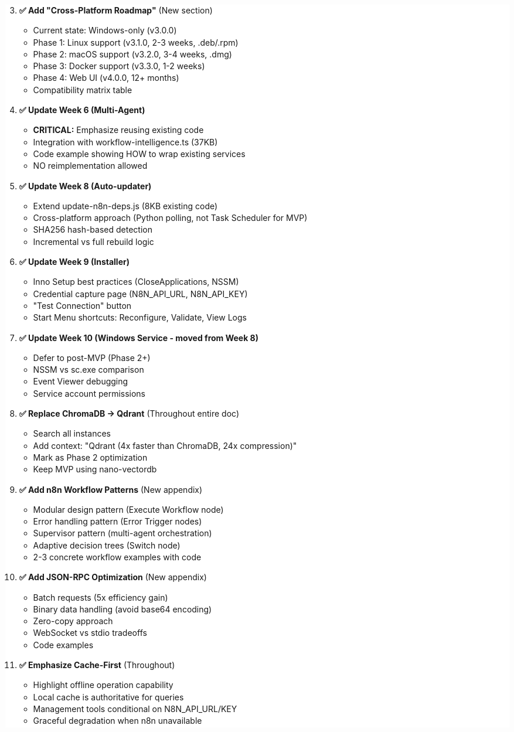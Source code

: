 3. **✅ Add "Cross-Platform Roadmap"** (New section)
   - Current state: Windows-only (v3.0.0)
   - Phase 1: Linux support (v3.1.0, 2-3 weeks, .deb/.rpm)
   - Phase 2: macOS support (v3.2.0, 3-4 weeks, .dmg)
   - Phase 3: Docker support (v3.3.0, 1-2 weeks)
   - Phase 4: Web UI (v4.0.0, 12+ months)
   - Compatibility matrix table

4. **✅ Update Week 6 (Multi-Agent)**
   - **CRITICAL:** Emphasize reusing existing code
   - Integration with workflow-intelligence.ts (37KB)
   - Code example showing HOW to wrap existing services
   - NO reimplementation allowed

5. **✅ Update Week 8 (Auto-updater)**
   - Extend update-n8n-deps.js (8KB existing code)
   - Cross-platform approach (Python polling, not Task Scheduler for MVP)
   - SHA256 hash-based detection
   - Incremental vs full rebuild logic

6. **✅ Update Week 9 (Installer)**
   - Inno Setup best practices (CloseApplications, NSSM)
   - Credential capture page (N8N_API_URL, N8N_API_KEY)
   - "Test Connection" button
   - Start Menu shortcuts: Reconfigure, Validate, View Logs

7. **✅ Update Week 10 (Windows Service - moved from Week 8)**
   - Defer to post-MVP (Phase 2+)
   - NSSM vs sc.exe comparison
   - Event Viewer debugging
   - Service account permissions

8. **✅ Replace ChromaDB → Qdrant** (Throughout entire doc)
   - Search all instances
   - Add context: "Qdrant (4x faster than ChromaDB, 24x compression)"
   - Mark as Phase 2 optimization
   - Keep MVP using nano-vectordb

9. **✅ Add n8n Workflow Patterns** (New appendix)
   - Modular design pattern (Execute Workflow node)
   - Error handling pattern (Error Trigger nodes)
   - Supervisor pattern (multi-agent orchestration)
   - Adaptive decision trees (Switch node)
   - 2-3 concrete workflow examples with code

10. **✅ Add JSON-RPC Optimization** (New appendix)
    - Batch requests (5x efficiency gain)
    - Binary data handling (avoid base64 encoding)
    - Zero-copy approach
    - WebSocket vs stdio tradeoffs
    - Code examples

11. **✅ Emphasize Cache-First** (Throughout)
    - Highlight offline operation capability
    - Local cache is authoritative for queries
    - Management tools conditional on N8N_API_URL/KEY
    - Graceful degradation when n8n unavailable
